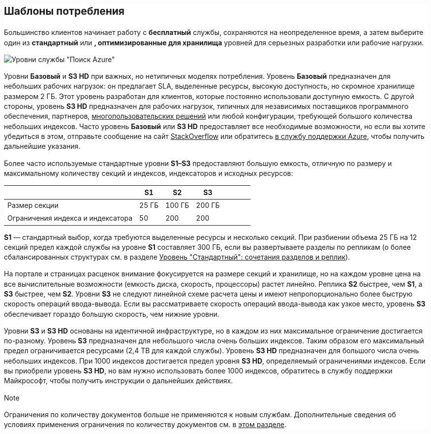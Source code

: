 ## <a name="consumption-patterns"></a>Шаблоны потребления

Большинство клиентов начинает работу с **бесплатный** службы, сохраняются на неопределенное время, а затем выберите один из **стандартный** или **, оптимизированные для хранилища** уровней для серьезных разработки или рабочие нагрузки. 

![Уровни службы "Поиск Azure"](./media/search-sku-tier/tiers.png "Ценовые категории службы \"Поиск Azure\"")

Уровни **Базовый** и **S3 HD** при важных, но нетипичных моделях потребления. Уровень **Базовый** предназначен для небольших рабочих нагрузок: он предлагает SLA, выделенные ресурсы, высокую доступность, но скромное хранилище размером 2 ГБ. Этот уровень разработан для клиентов, которые постоянно использовали доступную емкость. С другой стороны, уровень **S3 HD** предназначен для рабочих нагрузок, типичных для независимых поставщиков программного обеспечения, партнеров, [многопользовательских решений](search-modeling-multitenant-saas-applications.md) или любой конфигурации, требующей большого количества небольших индексов. Часто уровень **Базовый** или **S3 HD** предоставляет все необходимые возможности, но если вы хотите убедиться в этом, отправьте сообщение на сайт [StackOverflow](https://stackoverflow.com/questions/tagged/azure-search) или обратитесь [в службу поддержки Azure](https://azure.microsoft.com/support/options/), чтобы получить дальнейшие указания.

Более часто используемые стандартные уровни **S1–S3** предоставляют большую емкость, отличную по размеру и максимальному количеству секций и индексов, индексаторов и исходных ресурсов:

|  | S1 | S2 | S3 |  |  |  |  |
|--|----|----|----|--|--|--|--|
| Размер секции|  25 ГБ | 100 ГБ | 200 ГБ |  |  |  |  |
| Ограничения индекса и индексатора| 50 | 200 | 200 |  |  |  |  |

**S1** — стандартный выбор, когда требуются выделенные ресурсы и несколько секций. При разбиении объема 25 ГБ на 12 секций предел каждой службы на уровне **S1** составляет 300 ГБ, если вы развертываете разделы по репликам (о более сбалансированных структурах см. в разделе [Уровень "Стандартный": сочетания разделов и реплик](search-capacity-planning.md#chart)).

На портале и страницах расценок внимание фокусируется на размере секций и хранилище, но на каждом уровне цена на все вычислительные возможности (емкость диска, скорость, процессоры) растет линейно. Реплика **S2** быстрее, чем **S1**, а **S3** быстрее, чем **S2**. Уровни **S3** не следуют линейной схеме расчета цены и имеют непропорционально более быструю скорость операций ввода-вывода. Если вы рассматриваете скорость операций ввода-вывода как узкое место, уровень **S3** обеспечивает гораздо большую скорость, чем нижние уровни.

Уровни **S3** и **S3 HD** основаны на идентичной инфраструктуре, но в каждом из них максимальное ограничение достигается по-разному. Уровень **S3** предназначен для небольшого числа очень больших индексов. Таким образом его максимальный предел ограничивается ресурсами (2,4 TB для каждой службы). Уровень **S3 HD** предназначен для большого числа очень небольших индексов. При 1000 индексов достигается предел уровня **S3 HD**, определяемый ограничениями индексов. Если вы приобрели уровень **S3 HD**, но вам нужно использовать более 1000 индексов, обратитесь в службу поддержки Майкрософт, чтобы получить инструкции о дальнейших действиях.

> [!NOTE]
> Ограничения по количеству документов больше не применяются к новым службам. Дополнительные сведения об условиях применения ограничения по количеству документов см. в [этом разделе](search-limits-quotas-capacity.md#document-limits).
>

